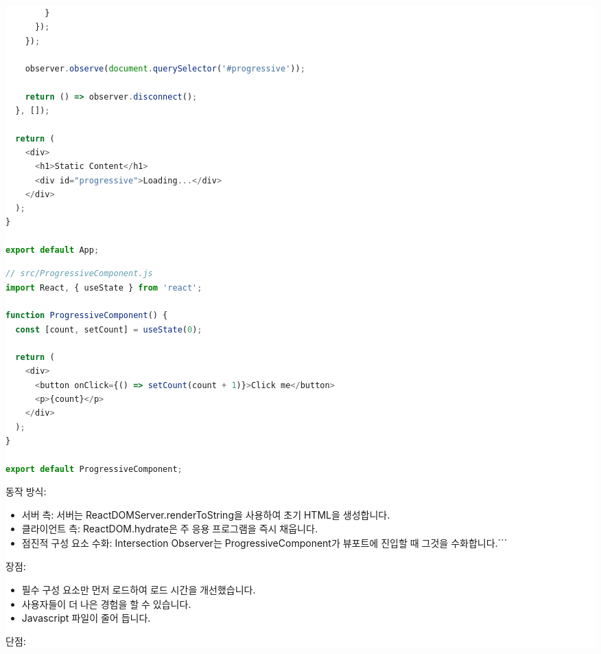 ```js
        }
      });
    });

    observer.observe(document.querySelector('#progressive'));

    return () => observer.disconnect();
  }, []);

  return (
    <div>
      <h1>Static Content</h1>
      <div id="progressive">Loading...</div>
    </div>
  );
}

export default App;
```

```js
// src/ProgressiveComponent.js
import React, { useState } from 'react';

function ProgressiveComponent() {
  const [count, setCount] = useState(0);

  return (
    <div>
      <button onClick={() => setCount(count + 1)}>Click me</button>
      <p>{count}</p>
    </div>
  );
}

export default ProgressiveComponent;
```

동작 방식:

- 서버 측: 서버는 ReactDOMServer.renderToString을 사용하여 초기 HTML을 생성합니다.
- 클라이언트 측: ReactDOM.hydrate은 주 응용 프로그램을 즉시 채웁니다.
- 점진적 구성 요소 수화: Intersection Observer는 ProgressiveComponent가 뷰포트에 진입할 때 그것을 수화합니다.```

<div class="content-ad"></div>

장점:

- 필수 구성 요소만 먼저 로드하여 로드 시간을 개선했습니다.
- 사용자들이 더 나은 경험을 할 수 있습니다.
- Javascript 파일이 줄어 듭니다.

단점:

